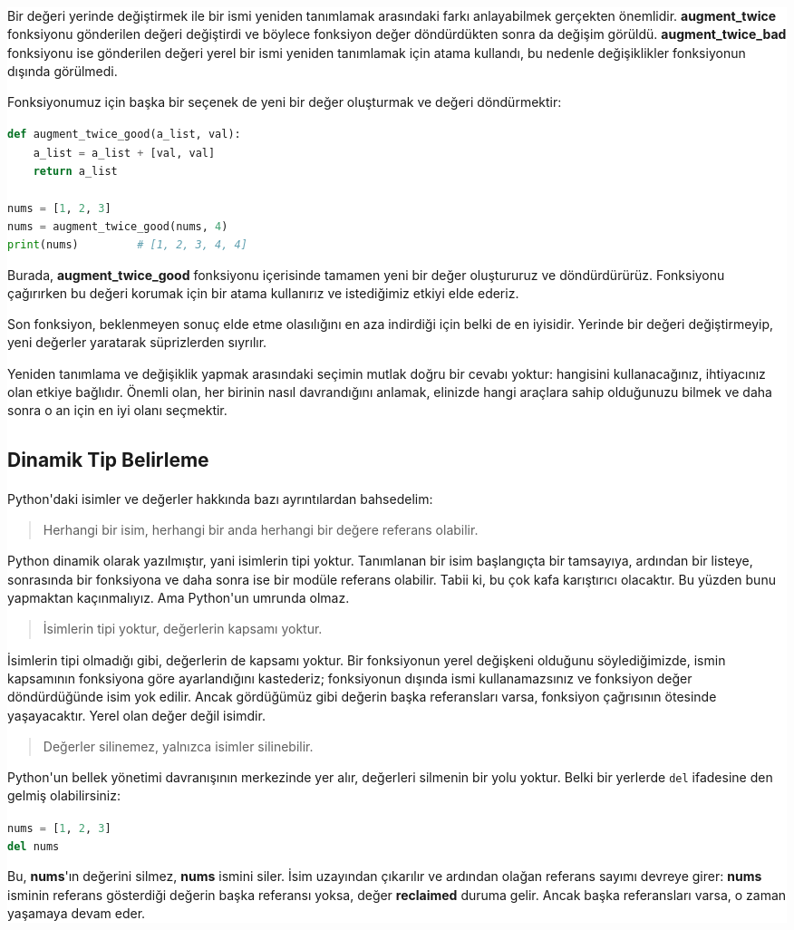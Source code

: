 Bir değeri yerinde değiştirmek ile bir ismi yeniden tanımlamak arasındaki farkı anlayabilmek gerçekten önemlidir. **augment_twice** fonksiyonu gönderilen değeri değiştirdi ve böylece fonksiyon değer döndürdükten sonra da değişim görüldü. **augment_twice_bad** fonksiyonu ise gönderilen değeri yerel bir ismi yeniden tanımlamak için atama kullandı, bu nedenle değişiklikler fonksiyonun dışında görülmedi.

Fonksiyonumuz için başka bir seçenek de yeni bir değer oluşturmak ve değeri döndürmektir:

```python
def augment_twice_good(a_list, val):
    a_list = a_list + [val, val]
    return a_list

nums = [1, 2, 3]
nums = augment_twice_good(nums, 4)
print(nums)         # [1, 2, 3, 4, 4]
```

Burada, **augment_twice_good** fonksiyonu içerisinde tamamen yeni bir değer oluştururuz ve döndürdürürüz. Fonksiyonu çağırırken bu değeri korumak için bir atama kullanırız ve istediğimiz etkiyi elde ederiz.

Son fonksiyon, beklenmeyen sonuç elde etme olasılığını en aza indirdiği için belki de en iyisidir. Yerinde bir değeri değiştirmeyip, yeni değerler yaratarak süprizlerden sıyrılır.

Yeniden tanımlama ve değişiklik yapmak arasındaki seçimin mutlak doğru bir cevabı yoktur: hangisini kullanacağınız, ihtiyacınız olan etkiye bağlıdır. Önemli olan, her birinin nasıl davrandığını anlamak, elinizde hangi araçlara sahip olduğunuzu bilmek ve daha sonra o an için en iyi olanı seçmektir.

## Dinamik Tip Belirleme

Python'daki isimler ve değerler hakkında bazı ayrıntılardan bahsedelim:

> Herhangi bir isim, herhangi bir anda herhangi bir değere referans olabilir.

Python dinamik olarak yazılmıştır, yani isimlerin tipi yoktur. Tanımlanan bir isim başlangıçta bir tamsayıya, ardından bir listeye, sonrasında bir fonksiyona ve daha sonra ise bir modüle referans olabilir. Tabii ki, bu çok kafa karıştırıcı olacaktır. Bu yüzden bunu yapmaktan kaçınmalıyız. Ama Python'un umrunda olmaz.

> İsimlerin tipi yoktur, değerlerin kapsamı yoktur.

İsimlerin tipi olmadığı gibi, değerlerin de kapsamı yoktur. Bir fonksiyonun yerel değişkeni olduğunu söylediğimizde, ismin kapsamının fonksiyona göre ayarlandığını kastederiz; fonksiyonun dışında ismi kullanamazsınız ve fonksiyon değer döndürdüğünde isim yok edilir. Ancak gördüğümüz gibi değerin başka referansları varsa, fonksiyon çağrısının ötesinde yaşayacaktır. Yerel olan değer değil isimdir.

> Değerler silinemez, yalnızca isimler silinebilir.

Python'un bellek yönetimi davranışının merkezinde yer alır, değerleri silmenin bir yolu yoktur. Belki bir yerlerde `del` ifadesine den gelmiş olabilirsiniz:

```python
nums = [1, 2, 3]
del nums
```

Bu, **nums**'ın değerini silmez, **nums** ismini siler. İsim uzayından çıkarılır ve ardından olağan referans sayımı devreye girer: **nums** isminin referans gösterdiği değerin başka referansı yoksa, değer **reclaimed** duruma gelir. Ancak başka referansları varsa, o zaman yaşamaya devam eder.
